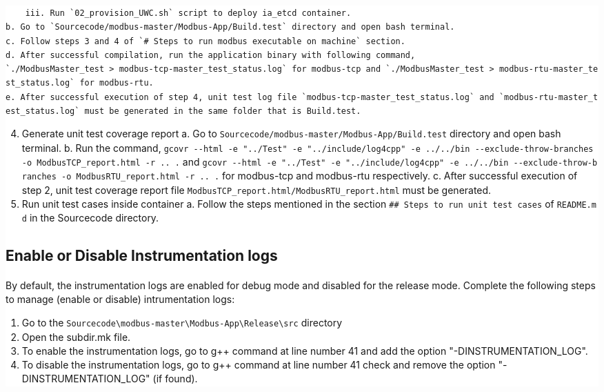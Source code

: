 		iii. Run `02_provision_UWC.sh` script to deploy ia_etcd container.
	b. Go to `Sourcecode/modbus-master/Modbus-App/Build.test` directory and open bash terminal.
	c. Follow steps 3 and 4 of `# Steps to run modbus executable on machine` section.
	d. After successful compilation, run the application binary with following command,
	`./ModbusMaster_test > modbus-tcp-master_test_status.log` for modbus-tcp and `./ModbusMaster_test > modbus-rtu-master_test_status.log` for modbus-rtu.
	e. After successful execution of step 4, unit test log file `modbus-tcp-master_test_status.log` and `modbus-rtu-master_test_status.log` must be generated in the same folder that is Build.test.
4. Generate unit test coverage report
	a. Go to `Sourcecode/modbus-master/Modbus-App/Build.test` directory and open bash terminal.
	b. Run the command,
		`gcovr --html -e "../Test" -e "../include/log4cpp" -e ../../bin --exclude-throw-branches -o ModbusTCP_report.html -r .. .` and `gcovr --html -e "../Test" -e "../include/log4cpp" -e ../../bin --exclude-throw-branches -o ModbusRTU_report.html -r .. .` for modbus-tcp and modbus-rtu respectively.
	c. After successful execution of step 2, unit test coverage report file `ModbusTCP_report.html/ModbusRTU_report.html` must be generated.
5. Run unit test cases inside container
	a. Follow the steps mentioned in the section `## Steps to run unit test cases` of `README.md` in the Sourcecode directory.

## Enable or Disable Instrumentation logs

By default, the instrumentation logs are enabled for debug mode and disabled for the release mode. Complete the following steps to manage (enable or disable) intrumentation logs:

1. Go to the `Sourcecode\modbus-master\Modbus-App\Release\src` directory 
2. Open the subdir.mk file.
3. To enable the instrumentation logs, go to g++ command at line number 41 and add the option "-DINSTRUMENTATION_LOG".
4. To disable the instrumentation logs, go to g++ command at line number 41 check and remove the option "-DINSTRUMENTATION_LOG" (if found).

